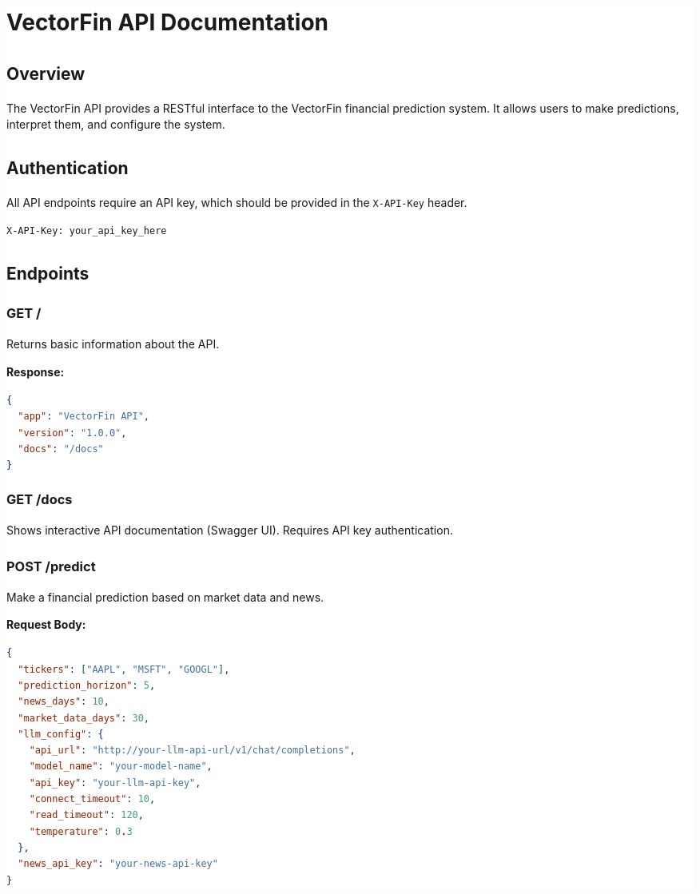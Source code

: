 # VectorFin API Documentation

## Overview

The VectorFin API provides a RESTful interface to the VectorFin financial prediction system. It allows users to make predictions, interpret them, and configure the system.

## Authentication

All API endpoints require an API key, which should be provided in the `X-API-Key` header.

```http
X-API-Key: your_api_key_here
```

## Endpoints

### GET /

Returns basic information about the API.

**Response:**

```json
{
  "app": "VectorFin API",
  "version": "1.0.0",
  "docs": "/docs"
}
```

### GET /docs

Shows interactive API documentation (Swagger UI). Requires API key authentication.

### POST /predict

Make a financial prediction based on market data and news.

**Request Body:**

```json
{
  "tickers": ["AAPL", "MSFT", "GOOGL"],
  "prediction_horizon": 5,
  "news_days": 10,
  "market_data_days": 30,
  "llm_config": {
    "api_url": "http://your-llm-api-url/v1/chat/completions",
    "model_name": "your-model-name",
    "api_key": "your-llm-api-key",
    "connect_timeout": 10,
    "read_timeout": 120,
    "temperature": 0.3
  },
  "news_api_key": "your-news-api-key"
}
```
